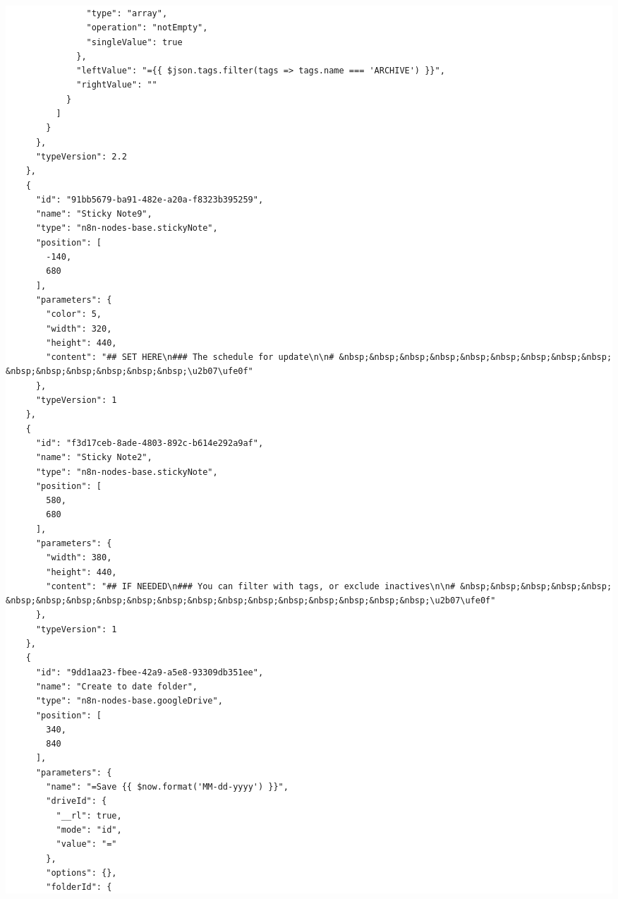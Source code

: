 ```
                "type": "array",
                "operation": "notEmpty",
                "singleValue": true
              },
              "leftValue": "={{ $json.tags.filter(tags => tags.name === 'ARCHIVE') }}",
              "rightValue": ""
            }
          ]
        }
      },
      "typeVersion": 2.2
    },
    {
      "id": "91bb5679-ba91-482e-a20a-f8323b395259",
      "name": "Sticky Note9",
      "type": "n8n-nodes-base.stickyNote",
      "position": [
        -140,
        680
      ],
      "parameters": {
        "color": 5,
        "width": 320,
        "height": 440,
        "content": "## SET HERE\n### The schedule for update\n\n# &nbsp;&nbsp;&nbsp;&nbsp;&nbsp;&nbsp;&nbsp;&nbsp;&nbsp;&nbsp;&nbsp;&nbsp;&nbsp;&nbsp;&nbsp;\u2b07\ufe0f"
      },
      "typeVersion": 1
    },
    {
      "id": "f3d17ceb-8ade-4803-892c-b614e292a9af",
      "name": "Sticky Note2",
      "type": "n8n-nodes-base.stickyNote",
      "position": [
        580,
        680
      ],
      "parameters": {
        "width": 380,
        "height": 440,
        "content": "## IF NEEDED\n### You can filter with tags, or exclude inactives\n\n# &nbsp;&nbsp;&nbsp;&nbsp;&nbsp;&nbsp;&nbsp;&nbsp;&nbsp;&nbsp;&nbsp;&nbsp;&nbsp;&nbsp;&nbsp;&nbsp;&nbsp;&nbsp;&nbsp;\u2b07\ufe0f"
      },
      "typeVersion": 1
    },
    {
      "id": "9dd1aa23-fbee-42a9-a5e8-93309db351ee",
      "name": "Create to date folder",
      "type": "n8n-nodes-base.googleDrive",
      "position": [
        340,
        840
      ],
      "parameters": {
        "name": "=Save {{ $now.format('MM-dd-yyyy') }}",
        "driveId": {
          "__rl": true,
          "mode": "id",
          "value": "="
        },
        "options": {},
        "folderId": {
```